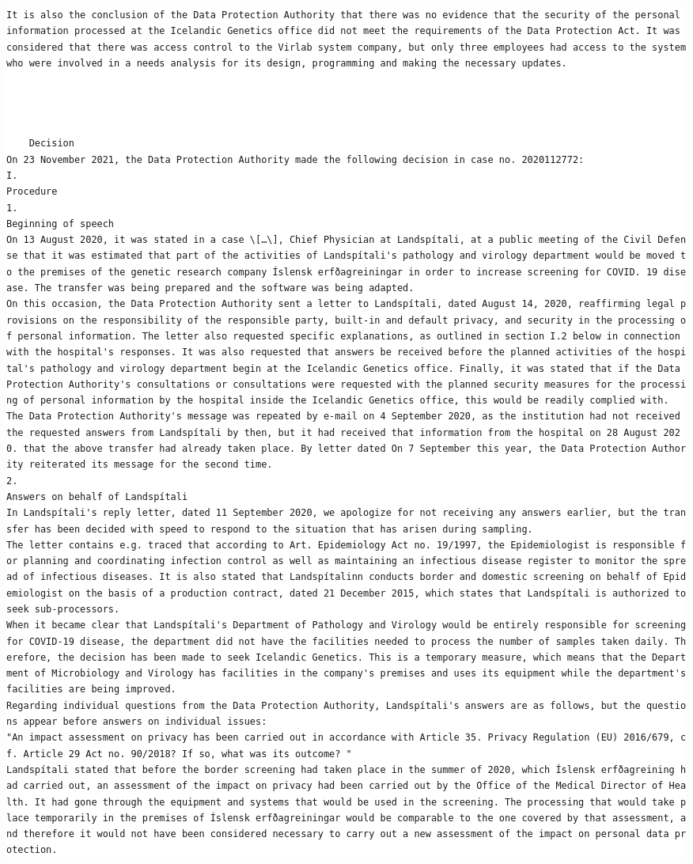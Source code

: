 ```
It is also the conclusion of the Data Protection Authority that there was no evidence that the security of the personal information processed at the Icelandic Genetics office did not meet the requirements of the Data Protection Act. It was considered that there was access control to the Virlab system company, but only three employees had access to the system who were involved in a needs analysis for its design, programming and making the necessary updates.

    

    
    Decision
On 23 November 2021, the Data Protection Authority made the following decision in case no. 2020112772:
I.
Procedure
1.
Beginning of speech
On 13 August 2020, it was stated in a case \[…\], Chief Physician at Landspítali, at a public meeting of the Civil Defense that it was estimated that part of the activities of Landspítali's pathology and virology department would be moved to the premises of the genetic research company Íslensk erfðagreiningar in order to increase screening for COVID. 19 disease. The transfer was being prepared and the software was being adapted.
On this occasion, the Data Protection Authority sent a letter to Landspítali, dated August 14, 2020, reaffirming legal provisions on the responsibility of the responsible party, built-in and default privacy, and security in the processing of personal information. The letter also requested specific explanations, as outlined in section I.2 below in connection with the hospital's responses. It was also requested that answers be received before the planned activities of the hospital's pathology and virology department begin at the Icelandic Genetics office. Finally, it was stated that if the Data Protection Authority's consultations or consultations were requested with the planned security measures for the processing of personal information by the hospital inside the Icelandic Genetics office, this would be readily complied with.
The Data Protection Authority's message was repeated by e-mail on 4 September 2020, as the institution had not received the requested answers from Landspítali by then, but it had received that information from the hospital on 28 August 2020. that the above transfer had already taken place. By letter dated On 7 September this year, the Data Protection Authority reiterated its message for the second time.
2.
Answers on behalf of Landspítali
In Landspítali's reply letter, dated 11 September 2020, we apologize for not receiving any answers earlier, but the transfer has been decided with speed to respond to the situation that has arisen during sampling.
The letter contains e.g. traced that according to Art. Epidemiology Act no. 19/1997, the Epidemiologist is responsible for planning and coordinating infection control as well as maintaining an infectious disease register to monitor the spread of infectious diseases. It is also stated that Landspítalinn conducts border and domestic screening on behalf of Epidemiologist on the basis of a production contract, dated 21 December 2015, which states that Landspítali is authorized to seek sub-processors.
When it became clear that Landspítali's Department of Pathology and Virology would be entirely responsible for screening for COVID-19 disease, the department did not have the facilities needed to process the number of samples taken daily. Therefore, the decision has been made to seek Icelandic Genetics. This is a temporary measure, which means that the Department of Microbiology and Virology has facilities in the company's premises and uses its equipment while the department's facilities are being improved.
Regarding individual questions from the Data Protection Authority, Landspítali's answers are as follows, but the questions appear before answers on individual issues:
"An impact assessment on privacy has been carried out in accordance with Article 35. Privacy Regulation (EU) 2016/679, cf. Article 29 Act no. 90/2018? If so, what was its outcome? "
Landspítali stated that before the border screening had taken place in the summer of 2020, which Íslensk erfðagreining had carried out, an assessment of the impact on privacy had been carried out by the Office of the Medical Director of Health. It had gone through the equipment and systems that would be used in the screening. The processing that would take place temporarily in the premises of Íslensk erfðagreiningar would be comparable to the one covered by that assessment, and therefore it would not have been considered necessary to carry out a new assessment of the impact on personal data protection.
```